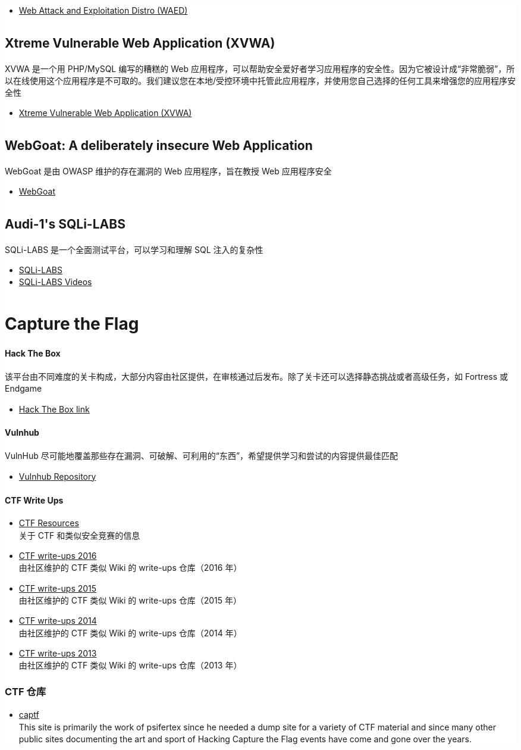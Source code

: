 - [Web Attack and Exploitation Distro (WAED)](http://www.waed.info/)

## Xtreme Vulnerable Web Application (XVWA)
XVWA 是一个用 PHP/MySQL 编写的糟糕的 Web 应用程序，可以帮助安全爱好者学习应用程序的安全性。因为它被设计成“非常脆弱”，所以在线使用这个应用程序是不可取的。我们建议您在本地/受控环境中托管此应用程序，并使用您自己选择的任何工具来增强您的应用程序安全性

- [Xtreme Vulnerable Web Application (XVWA)](https://github.com/s4n7h0/xvwa)

## WebGoat: A deliberately insecure Web Application
WebGoat 是由 OWASP 维护的存在漏洞的 Web 应用程序，旨在教授 Web 应用程序安全

- [WebGoat](https://github.com/WebGoat/WebGoat)

## Audi-1's SQLi-LABS
SQLi-LABS 是一个全面测试平台，可以学习和理解 SQL 注入的复杂性

- [SQLi-LABS](https://github.com/Audi-1/sqli-labs)
- [SQLi-LABS Videos](http://www.securitytube.net/user/Audi)

Capture the Flag
================

#### Hack The Box

该平台由不同难度的关卡构成，大部分内容由社区提供，在审核通过后发布。除了关卡还可以选择静态挑战或者高级任务，如 Fortress 或 Endgame

- [Hack The Box link](https://www.hackthebox.eu/)

#### Vulnhub
VulnHub 尽可能地覆盖那些存在漏洞、可破解、可利用的“东西”，希望提供学习和尝试的内容提供最佳匹配

- [Vulnhub Repository](https://www.vulnhub.com/)

#### CTF Write Ups
- [CTF Resources](https://ctfs.github.io/resources)<br>
  关于 CTF 和类似安全竞赛的信息

- [CTF write-ups 2016](https://github.com/ctfs/write-ups-2016)<br>
  由社区维护的 CTF 类似 Wiki 的 write-ups 仓库（2016 年）

- [CTF write-ups 2015](https://github.com/ctfs/write-ups-2015)<br>
  由社区维护的 CTF 类似 Wiki 的 write-ups 仓库（2015 年）

- [CTF write-ups 2014](https://github.com/ctfs/write-ups-2014)<br>
  由社区维护的 CTF 类似 Wiki 的 write-ups 仓库（2014 年）

- [CTF write-ups 2013](https://github.com/ctfs/write-ups-2013)<br>
  由社区维护的 CTF 类似 Wiki 的 write-ups 仓库（2013 年）

### CTF 仓库

- [captf](http://captf.com)<br>
  This site is primarily the work of psifertex since he needed a dump site for a variety of CTF material and since many other public sites documenting the art and sport of Hacking Capture the Flag events have come and gone over the years.
